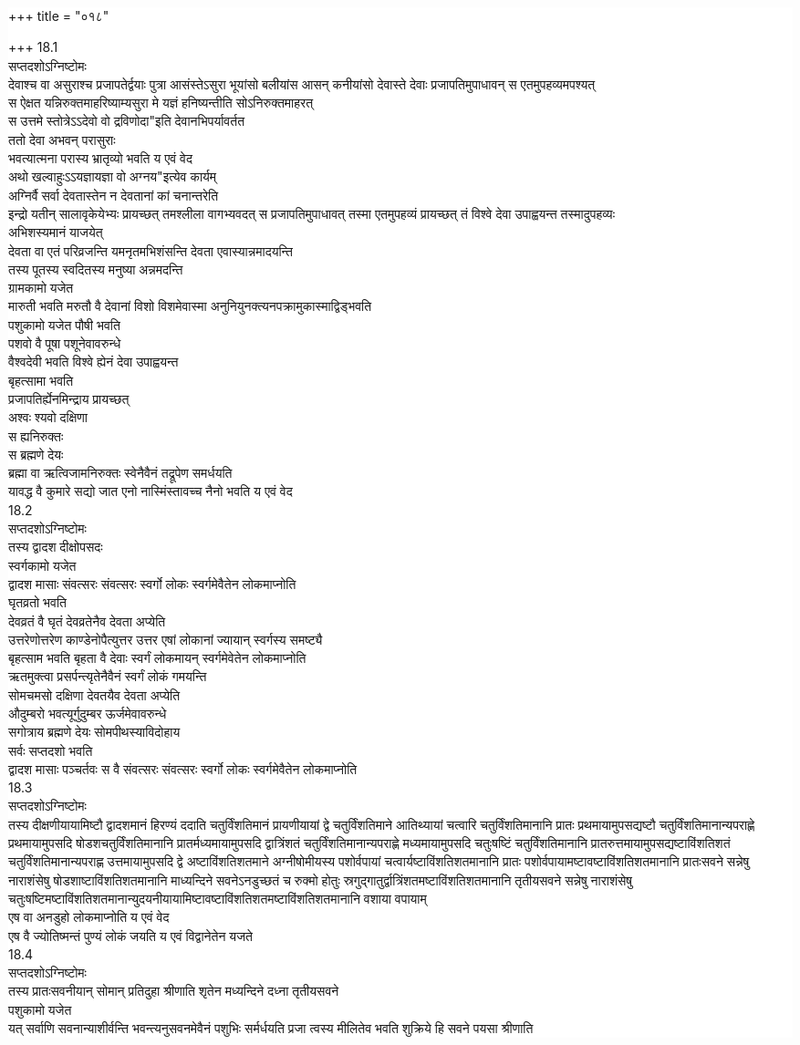 +++
title = "०१८"

+++
18.1  
सप्तदशोऽग्निष्टोमः  
देवाश्च वा असुराश्च प्रजापतेर्द्वयाः पुत्रा आसंस्तेऽसुरा भूयांसो बलीयांस आसन् कनीयांसो देवास्ते देवाः प्रजापतिमुपाधावन् स एतमुपहव्यमपश्यत्  
स ऐक्षत यन्निरुक्तमाहरिष्याम्यसुरा मे यज्ञं हनिष्यन्तीति सोऽनिरुक्तमाहरत्  
स उत्तमे स्तोत्रेऽऽदेवो वो द्रविणोदा"इति देवानभिपर्यावर्तत  
ततो देवा अभवन् परासुराः  
भवत्यात्मना परास्य भ्रातृव्यो भवति य एवं वेद  
अथो खल्वाहुःऽऽयज्ञायज्ञा वो अग्नय"इत्येव कार्यम्  
अग्निर्वै सर्वा देवतास्तेन न देवतानां कां चनान्तरेति  
इन्द्रो यतीन् सालावृकेयेभ्यः प्रायच्छत् तमश्लीला वागभ्यवदत् स प्रजापतिमुपाधावत् तस्मा एतमुपहव्यं प्रायच्छत् तं विश्वे देवा उपाह्वयन्त तस्मादुपहव्यः  
अभिशस्यमानं याजयेत्  
देवता वा एतं परिव्रजन्ति यमनृतमभिशंसन्ति देवता एवास्यान्नमादयन्ति  
तस्य पूतस्य स्वदितस्य मनुष्या अन्नमदन्ति  
ग्रामकामो यजेत  
मारुती भवति मरुतौ वै देवानां विशो विशमेवास्मा अनुनियुनक्त्यनपक्रामुकास्माद्विड्भवति  
पशुकामो यजेत पौषी भवति  
पशवो वै पूषा पशूनेवावरुन्धे  
वैश्वदेवी भवति विश्वे ह्येनं देवा उपाह्वयन्त  
बृहत्सामा भवति  
प्रजापतिर्ह्येनमिन्द्राय प्रायच्छत्  
अश्वः श्यवो दक्षिणा  
स ह्यनिरुक्तः  
स ब्रह्मणे देयः  
ब्रह्मा वा ऋत्विजामनिरुक्तः स्वेनैवैनं तद्रूपेण समर्धयति  
यावद्ध वै कुमारे सद्यो जात एनो नास्मिंस्तावच्च नैनो भवति य एवं वेद  
18.2  
सप्तदशोऽग्निष्टोमः  
तस्य द्वादश दीक्षोपसदः  
स्वर्गकामो यजेत  
द्वादश मासाः संवत्सरः संवत्सरः स्वर्गो लोकः स्वर्गमेवैतेन लोकमाप्नोति  
घृतव्रतो भवति  
देवव्रतं वै घृतं देवव्रतेनैव देवता अप्येति  
उत्तरेणोत्तरेण काण्डेनोपैत्युत्तर उत्तर एषां लोकानां ज्यायान् स्वर्गस्य समष्ट्यै  
बृहत्साम भवति बृहता वै देवाः स्वर्गं लोकमायन् स्वर्गमेवेतेन लोकमाप्नोति  
ऋतमुक्त्वा प्रसर्पन्त्यृतेनैवैनं स्वर्गं लोकं गमयन्ति  
सोमचमसो दक्षिणा देवतयैव देवता अप्येति  
औदुम्बरो भवत्यूर्गुदुम्बर ऊर्जमेवावरुन्धे  
सगोत्राय ब्रह्मणे देयः सोमपीथस्याविदोहाय  
सर्वः सप्तदशो भवति  
द्वादश मासाः पञ्चर्तवः स वै संवत्सरः संवत्सरः स्वर्गो लोकः स्वर्गमेवैतेन लोकमाप्नोति  
18.3  
सप्तदशोऽग्निष्टोमः  
तस्य दीक्षणीयायामिष्टौ द्वादशमानं हिरण्यं ददाति चतुर्विंशतिमानं प्रायणीयायां द्वे चतुर्विंशतिमाने आतिथ्यायां चत्वारि चतुर्विंशतिमानानि प्रातः प्रथमायामुपसद्यष्टौ चतुर्विंशतिमानान्यपराह्णे प्रथमायामुपसदि षोडशचतुर्विंशतिमानानि प्रातर्मध्यमायामुपसदि द्वात्रिंशतं चतुर्विंशतिमानान्यपराह्णे मध्यमायामुपसदि चतुःषष्टिं चतुर्विंशतिमानानि प्रातरुत्तमायामुपसद्यष्टाविंशतिशतं चतुर्विंशतिमानान्यपराह्ण उत्तमायामुपसदि द्वे अष्टाविंशतिशतमाने अग्नीषोमीयस्य पशोर्वपायां चत्वार्यष्टाविंशतिशतमानानि प्रातः पशोर्वपायामष्टावष्टाविंशतिशतमानानि प्रातःसवने सन्नेषु नाराशंसेषु षोडशाष्टाविंशतिशतमानानि माध्यन्दिने सवनेऽनडुच्छतं च रुक्मो होतुः स्रगुद्गातुर्द्वात्रिंशतमष्टाविंशतिशतमानानि तृतीयसवने सन्नेषु नाराशंसेषु चतुःषष्टिमष्टाविंशतिशतमानान्युदयनीयायामिष्टावष्टाविंशतिशतमष्टाविंशतिशतमानानि वशाया वपायाम्  
एष वा अनडुहो लोकमाप्नोति य एवं वेद  
एष वै ज्योतिष्मन्तं पुण्यं लोकं जयति य एवं विद्वानेतेन यजते  
18.4  
सप्तदशोऽग्निष्टोमः  
तस्य प्रातःसवनीयान् सोमान् प्रतिदुहा श्रीणाति शृतेन मध्यन्दिने दध्ना तृतीयसवने  
पशुकामो यजेत  
यत् सर्वाणि सवनान्याशीर्वन्ति भवन्त्यनुसवनमेवैनं पशुभिः सर्मर्धयति प्रजा त्वस्य मीलितेव भवति शुक्रिये हि सवने पयसा श्रीणाति  